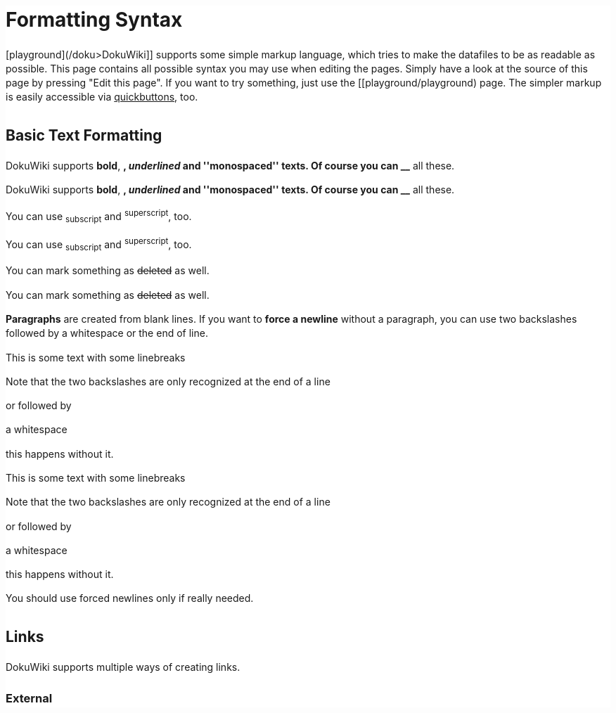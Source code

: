 # Formatting Syntax

[playground](/doku>DokuWiki]] supports some simple markup language, which tries to make the datafiles to be as readable as possible. This page contains all possible syntax you may use when editing the pages. Simply have a look at the source of this page by pressing "Edit this page". If you want to try something, just use the [[playground/playground) page. The simpler markup is easily accessible via [quickbuttons](/doku>toolbar), too.

## Basic Text Formatting

DokuWiki supports **bold**, **, _underlined_ and ''monospaced'' texts. Of course you can **_**_** all these.

  DokuWiki supports **bold**, **, _underlined_ and ''monospaced'' texts.
  Of course you can **_**_** all these.

You can use <sub>subscript</sub> and <sup>superscript</sup>, too.

  You can use <sub>subscript</sub> and <sup>superscript</sup>, too.

You can mark something as ~~deleted~~ as well.

  You can mark something as ~~deleted~~ as well.

**Paragraphs** are created from blank lines. If you want to **force a newline** without a paragraph, you can use two backslashes followed by a whitespace or the end of line.

This is some text with some linebreaks

 Note that the
two backslashes are only recognized at the end of a line


or followed by

 a whitespace 

this happens without it.

  This is some text with some linebreaks

 Note that the
  two backslashes are only recognized at the end of a line


  or followed by

 a whitespace 

this happens without it.

You should use forced newlines only if really needed.

## Links

DokuWiki supports multiple ways of creating links.

### External
